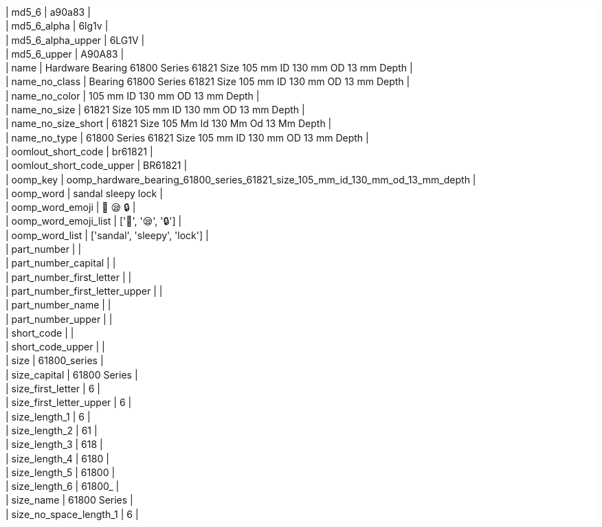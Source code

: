 | md5_6 | a90a83 |  
| md5_6_alpha | 6lg1v |  
| md5_6_alpha_upper | 6LG1V |  
| md5_6_upper | A90A83 |  
| name | Hardware Bearing 61800 Series 61821 Size 105 mm ID 130 mm OD 13 mm Depth |  
| name_no_class | Bearing 61800 Series 61821 Size 105 mm ID 130 mm OD 13 mm Depth |  
| name_no_color | 105 mm ID 130 mm OD 13 mm Depth |  
| name_no_size | 61821 Size 105 mm ID 130 mm OD 13 mm Depth |  
| name_no_size_short | 61821 Size 105 Mm Id 130 Mm Od 13 Mm Depth |  
| name_no_type | 61800 Series 61821 Size 105 mm ID 130 mm OD 13 mm Depth |  
| oomlout_short_code | br61821 |  
| oomlout_short_code_upper | BR61821 |  
| oomp_key | oomp_hardware_bearing_61800_series_61821_size_105_mm_id_130_mm_od_13_mm_depth |  
| oomp_word | sandal sleepy lock |  
| oomp_word_emoji | :sandal: :sleepy: :lock: |  
| oomp_word_emoji_list | [':sandal:', ':sleepy:', ':lock:'] |  
| oomp_word_list | ['sandal', 'sleepy', 'lock'] |  
| part_number |  |  
| part_number_capital |  |  
| part_number_first_letter |  |  
| part_number_first_letter_upper |  |  
| part_number_name |  |  
| part_number_upper |  |  
| short_code |  |  
| short_code_upper |  |  
| size | 61800_series |  
| size_capital | 61800 Series |  
| size_first_letter | 6 |  
| size_first_letter_upper | 6 |  
| size_length_1 | 6 |  
| size_length_2 | 61 |  
| size_length_3 | 618 |  
| size_length_4 | 6180 |  
| size_length_5 | 61800 |  
| size_length_6 | 61800_ |  
| size_name | 61800 Series |  
| size_no_space_length_1 | 6 |  